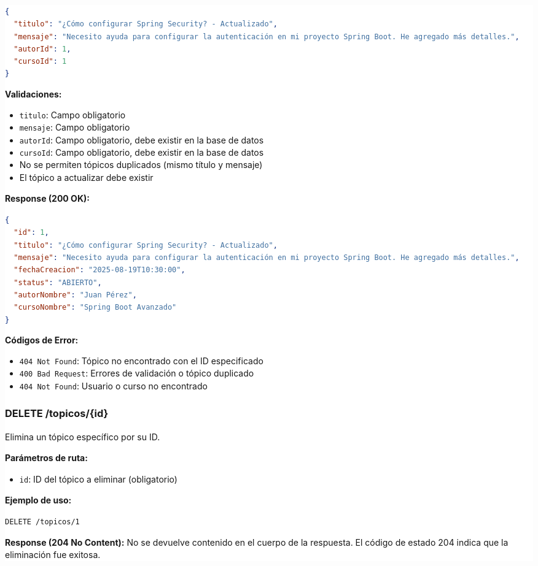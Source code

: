 ```json
{
  "titulo": "¿Cómo configurar Spring Security? - Actualizado",
  "mensaje": "Necesito ayuda para configurar la autenticación en mi proyecto Spring Boot. He agregado más detalles.",
  "autorId": 1,
  "cursoId": 1
}
```

**Validaciones:**

- `titulo`: Campo obligatorio
- `mensaje`: Campo obligatorio
- `autorId`: Campo obligatorio, debe existir en la base de datos
- `cursoId`: Campo obligatorio, debe existir en la base de datos
- No se permiten tópicos duplicados (mismo título y mensaje)
- El tópico a actualizar debe existir

**Response (200 OK):**

```json
{
  "id": 1,
  "titulo": "¿Cómo configurar Spring Security? - Actualizado",
  "mensaje": "Necesito ayuda para configurar la autenticación en mi proyecto Spring Boot. He agregado más detalles.",
  "fechaCreacion": "2025-08-19T10:30:00",
  "status": "ABIERTO",
  "autorNombre": "Juan Pérez",
  "cursoNombre": "Spring Boot Avanzado"
}
```

**Códigos de Error:**

- `404 Not Found`: Tópico no encontrado con el ID especificado
- `400 Bad Request`: Errores de validación o tópico duplicado
- `404 Not Found`: Usuario o curso no encontrado

### DELETE /topicos/{id}

Elimina un tópico específico por su ID.

**Parámetros de ruta:**

- `id`: ID del tópico a eliminar (obligatorio)

**Ejemplo de uso:**

```bash
DELETE /topicos/1
```

**Response (204 No Content):**
No se devuelve contenido en el cuerpo de la respuesta. El código de estado 204 indica que la eliminación fue exitosa.
